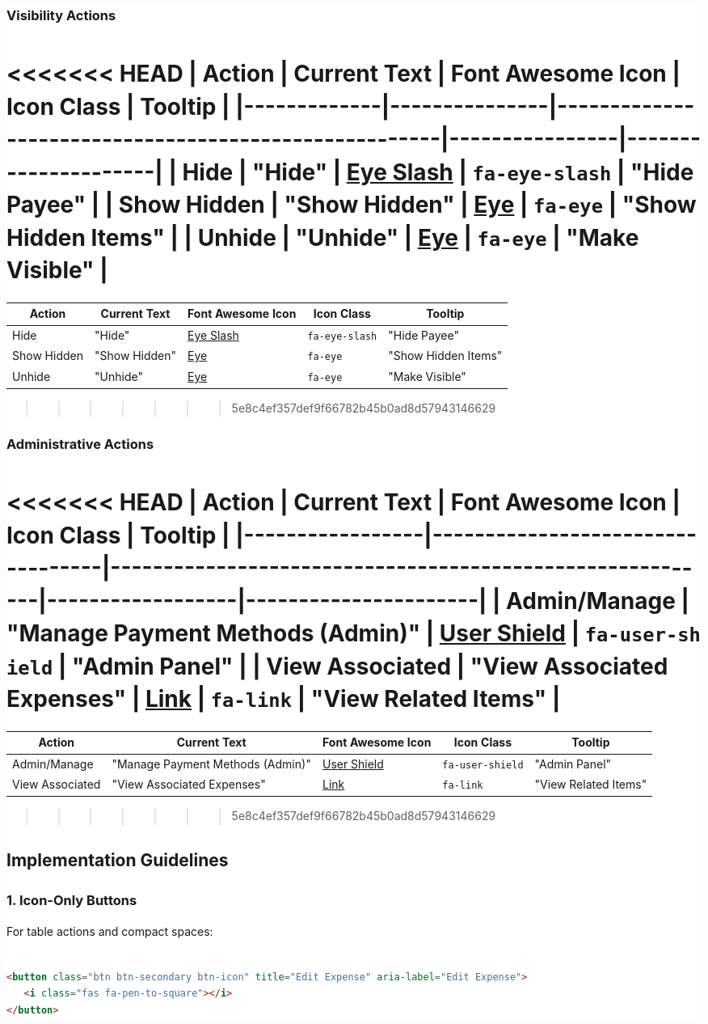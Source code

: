 
### Visibility Actions

<<<<<<< HEAD
| Action      | Current Text  | Font Awesome Icon                                    | Icon Class     | Tooltip             |
|-------------|---------------|------------------------------------------------------|----------------|---------------------|
| Hide        | "Hide"        | [Eye Slash](https://fontawesome.com/icons/eye-slash) | `fa-eye-slash` | "Hide Payee"        |
| Show Hidden | "Show Hidden" | [Eye](https://fontawesome.com/icons/eye)             | `fa-eye`       | "Show Hidden Items" |
| Unhide      | "Unhide"      | [Eye](https://fontawesome.com/icons/eye)             | `fa-eye`       | "Make Visible"      |
=======
| Action | Current Text | Font Awesome Icon | Icon Class | Tooltip |
|--------|--------------|-------------------|------------|---------|
| Hide | "Hide" | [Eye Slash](https://fontawesome.com/icons/eye-slash) | `fa-eye-slash` | "Hide Payee" |
| Show Hidden | "Show Hidden" | [Eye](https://fontawesome.com/icons/eye) | `fa-eye` | "Show Hidden Items" |
| Unhide | "Unhide" | [Eye](https://fontawesome.com/icons/eye) | `fa-eye` | "Make Visible" |
>>>>>>> 5e8c4ef357def9f66782b45b0ad8d57943146629


### Administrative Actions

<<<<<<< HEAD
| Action          | Current Text                     | Font Awesome Icon                                        | Icon Class       | Tooltip              |
|-----------------|----------------------------------|----------------------------------------------------------|------------------|----------------------|
| Admin/Manage    | "Manage Payment Methods (Admin)" | [User Shield](https://fontawesome.com/icons/user-shield) | `fa-user-shield` | "Admin Panel"        |
| View Associated | "View Associated Expenses"       | [Link](https://fontawesome.com/icons/link)               | `fa-link`        | "View Related Items" |
=======
| Action | Current Text | Font Awesome Icon | Icon Class | Tooltip |
|--------|--------------|-------------------|------------|---------|
| Admin/Manage | "Manage Payment Methods (Admin)" | [User Shield](https://fontawesome.com/icons/user-shield) | `fa-user-shield` | "Admin Panel" |
| View Associated | "View Associated Expenses" | [Link](https://fontawesome.com/icons/link) | `fa-link` | "View Related Items" |
>>>>>>> 5e8c4ef357def9f66782b45b0ad8d57943146629


## Implementation Guidelines


### 1. Icon-Only Buttons

For table actions and compact spaces:

```html

<button class="btn btn-secondary btn-icon" title="Edit Expense" aria-label="Edit Expense">
   <i class="fas fa-pen-to-square"></i>
</button>
```
